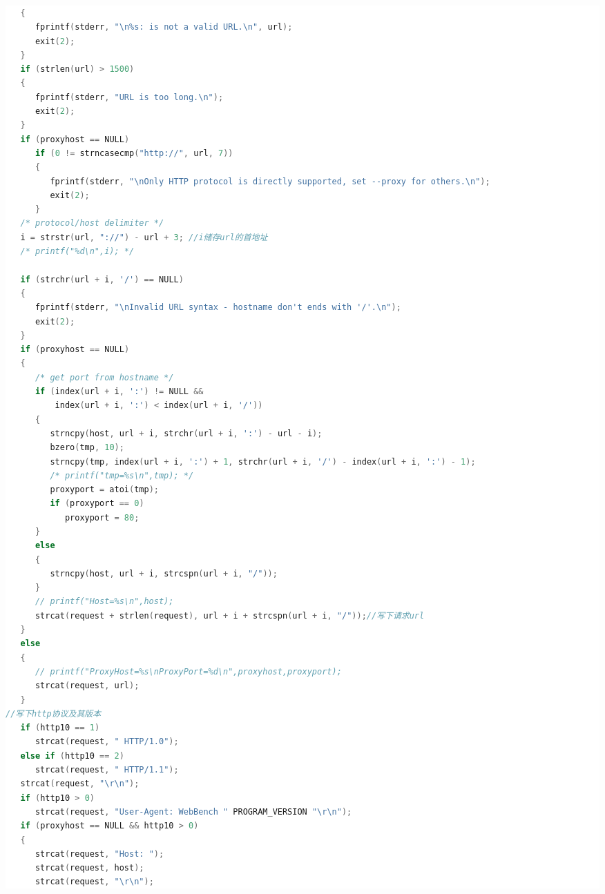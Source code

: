 ```c
   {
      fprintf(stderr, "\n%s: is not a valid URL.\n", url);
      exit(2);
   }
   if (strlen(url) > 1500)
   {
      fprintf(stderr, "URL is too long.\n");
      exit(2);
   }
   if (proxyhost == NULL)
      if (0 != strncasecmp("http://", url, 7))
      {
         fprintf(stderr, "\nOnly HTTP protocol is directly supported, set --proxy for others.\n");
         exit(2);
      }
   /* protocol/host delimiter */
   i = strstr(url, "://") - url + 3; //i储存url的首地址
   /* printf("%d\n",i); */

   if (strchr(url + i, '/') == NULL)
   {
      fprintf(stderr, "\nInvalid URL syntax - hostname don't ends with '/'.\n");
      exit(2);
   }
   if (proxyhost == NULL)
   {
      /* get port from hostname */
      if (index(url + i, ':') != NULL &&
          index(url + i, ':') < index(url + i, '/'))
      {
         strncpy(host, url + i, strchr(url + i, ':') - url - i);
         bzero(tmp, 10);
         strncpy(tmp, index(url + i, ':') + 1, strchr(url + i, '/') - index(url + i, ':') - 1);
         /* printf("tmp=%s\n",tmp); */
         proxyport = atoi(tmp);
         if (proxyport == 0)
            proxyport = 80;
      }
      else
      {
         strncpy(host, url + i, strcspn(url + i, "/"));
      }
      // printf("Host=%s\n",host);
      strcat(request + strlen(request), url + i + strcspn(url + i, "/"));//写下请求url
   }
   else
   {
      // printf("ProxyHost=%s\nProxyPort=%d\n",proxyhost,proxyport);
      strcat(request, url);
   }
//写下http协议及其版本
   if (http10 == 1)
      strcat(request, " HTTP/1.0");
   else if (http10 == 2)
      strcat(request, " HTTP/1.1");
   strcat(request, "\r\n");
   if (http10 > 0)
      strcat(request, "User-Agent: WebBench " PROGRAM_VERSION "\r\n");
   if (proxyhost == NULL && http10 > 0)
   {
      strcat(request, "Host: ");
      strcat(request, host);
      strcat(request, "\r\n");
```